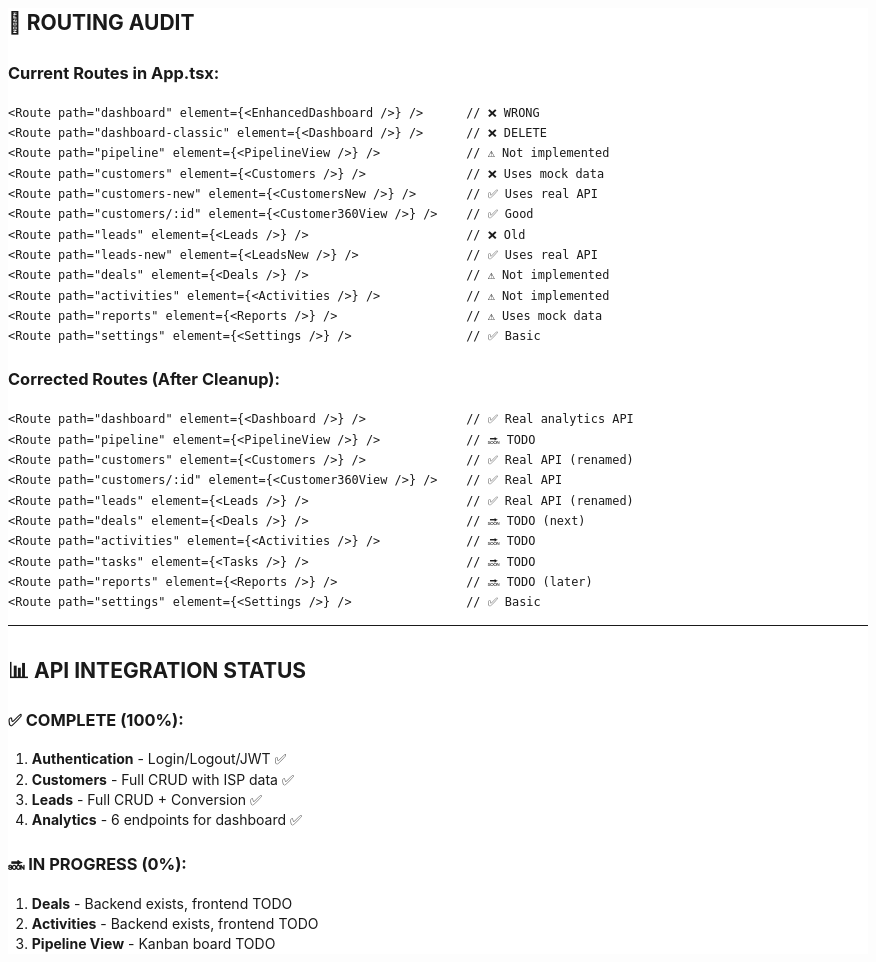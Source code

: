 
## 🔗 ROUTING AUDIT

### Current Routes in App.tsx:

```tsx
<Route path="dashboard" element={<EnhancedDashboard />} />      // ❌ WRONG
<Route path="dashboard-classic" element={<Dashboard />} />      // ❌ DELETE
<Route path="pipeline" element={<PipelineView />} />            // ⚠️ Not implemented
<Route path="customers" element={<Customers />} />              // ❌ Uses mock data
<Route path="customers-new" element={<CustomersNew />} />       // ✅ Uses real API
<Route path="customers/:id" element={<Customer360View />} />    // ✅ Good
<Route path="leads" element={<Leads />} />                      // ❌ Old
<Route path="leads-new" element={<LeadsNew />} />               // ✅ Uses real API
<Route path="deals" element={<Deals />} />                      // ⚠️ Not implemented
<Route path="activities" element={<Activities />} />            // ⚠️ Not implemented
<Route path="reports" element={<Reports />} />                  // ⚠️ Uses mock data
<Route path="settings" element={<Settings />} />                // ✅ Basic
```

### Corrected Routes (After Cleanup):

```tsx
<Route path="dashboard" element={<Dashboard />} />              // ✅ Real analytics API
<Route path="pipeline" element={<PipelineView />} />            // 🔜 TODO
<Route path="customers" element={<Customers />} />              // ✅ Real API (renamed)
<Route path="customers/:id" element={<Customer360View />} />    // ✅ Real API
<Route path="leads" element={<Leads />} />                      // ✅ Real API (renamed)
<Route path="deals" element={<Deals />} />                      // 🔜 TODO (next)
<Route path="activities" element={<Activities />} />            // 🔜 TODO
<Route path="tasks" element={<Tasks />} />                      // 🔜 TODO
<Route path="reports" element={<Reports />} />                  // 🔜 TODO (later)
<Route path="settings" element={<Settings />} />                // ✅ Basic
```

---

## 📊 API INTEGRATION STATUS

### ✅ COMPLETE (100%):

1. **Authentication** - Login/Logout/JWT ✅
2. **Customers** - Full CRUD with ISP data ✅
3. **Leads** - Full CRUD + Conversion ✅
4. **Analytics** - 6 endpoints for dashboard ✅

### 🔜 IN PROGRESS (0%):

1. **Deals** - Backend exists, frontend TODO
2. **Activities** - Backend exists, frontend TODO
3. **Pipeline View** - Kanban board TODO
